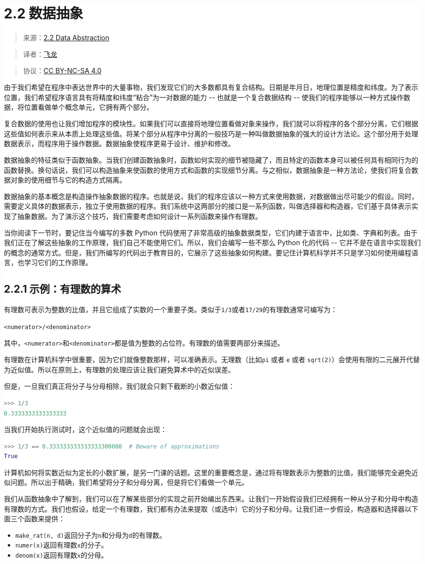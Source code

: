# 2.2 数据抽象

> 来源：[2.2   Data Abstraction](http://www-inst.eecs.berkeley.edu/~cs61a/sp12/book/objects.html#introduction)

> 译者：[飞龙](https://github.com/wizardforcel)

> 协议：[CC BY-NC-SA 4.0](http://creativecommons.org/licenses/by-nc-sa/4.0/)

由于我们希望在程序中表达世界中的大量事物，我们发现它们的大多数都具有复合结构。日期是年月日，地理位置是精度和纬度。为了表示位置，我们希望程序语言具有将精度和纬度“粘合”为一对数据的能力 -- 也就是一个复合数据结构 -- 使我们的程序能够以一种方式操作数据，将位置看做单个概念单元，它拥有两个部分。

复合数据的使用也让我们增加程序的模块性。如果我们可以直接将地理位置看做对象来操作，我们就可以将程序的各个部分分离，它们根据这些值如何表示来从本质上处理这些值。将某个部分从程序中分离的一般技巧是一种叫做数据抽象的强大的设计方法论。这个部分用于处理数据表示，而程序用于操作数据。数据抽象使程序更易于设计、维护和修改。

数据抽象的特征类似于函数抽象。当我们创建函数抽象时，函数如何实现的细节被隐藏了，而且特定的函数本身可以被任何具有相同行为的函数替换。换句话说，我们可以构造抽象来使函数的使用方式和函数的实现细节分离。与之相似，数据抽象是一种方法论，使我们将复合数据对象的使用细节与它的构造方式隔离。

数据抽象的基本概念是构造操作抽象数据的程序。也就是说，我们的程序应该以一种方式来使用数据，对数据做出尽可能少的假设。同时，需要定义具体的数据表示，独立于使用数据的程序。我们系统中这两部分的接口是一系列函数，叫做选择器和构造器，它们基于具体表示实现了抽象数据。为了演示这个技巧，我们需要考虑如何设计一系列函数来操作有理数。

当你阅读下一节时，要记住当今编写的多数 Python 代码使用了非常高级的抽象数据类型，它们内建于语言中，比如类、字典和列表。由于我们正在了解这些抽象的工作原理，我们自己不能使用它们。所以，我们会编写一些不那么 Python 化的代码 -- 它并不是在语言中实现我们的概念的通常方式。但是，我们所编写的代码出于教育目的，它展示了这些抽象如何构建。要记住计算机科学并不只是学习如何使用编程语言，也学习它们的工作原理。

## 2.2.1 示例：有理数的算术

有理数可表示为整数的比值，并且它组成了实数的一个重要子类。类似于`1/3`或者`17/29`的有理数通常可编写为：

```
<numerator>/<denominator>
```

其中，`<numerator>`和`<denominator>`都是值为整数的占位符。有理数的值需要两部分来描述。

有理数在计算机科学中很重要，因为它们就像整数那样，可以准确表示。无理数（比如`pi` 或者 `e` 或者 `sqrt(2)`）会使用有限的二元展开代替为近似值。所以在原则上，有理数的处理应该让我们避免算术中的近似误差。

但是，一旦我们真正将分子与分母相除，我们就会只剩下截断的小数近似值：

```py
>>> 1/3
0.3333333333333333
```

当我们开始执行测试时，这个近似值的问题就会出现：

```py
>>> 1/3 == 0.333333333333333300000  # Beware of approximations
True
```

计算机如何将实数近似为定长的小数扩展，是另一门课的话题。这里的重要概念是，通过将有理数表示为整数的比值，我们能够完全避免近似问题。所以出于精确，我们希望将分子和分母分离，但是将它们看做一个单元。

我们从函数抽象中了解到，我们可以在了解某些部分的实现之前开始编出东西来。让我们一开始假设我们已经拥有一种从分子和分母中构造有理数的方式。我们也假设，给定一个有理数，我们都有办法来提取（或选中）它的分子和分母。让我们进一步假设，构造器和选择器以下面三个函数来提供：

+ `make_rat(n, d)`返回分子为`n`和分母为`d`的有理数。
+ `numer(x)`返回有理数`x`的分子。
+ `denom(x)`返回有理数`x`的分母。
